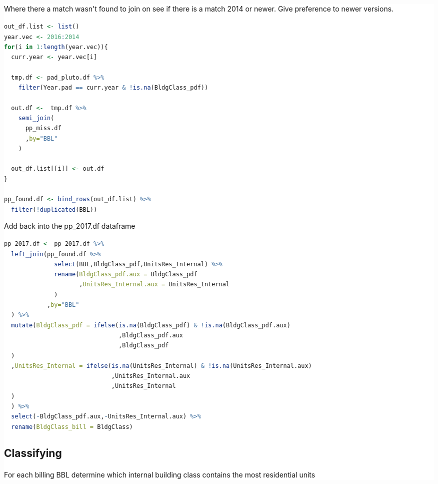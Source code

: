 Where there a match wasn't found to join on see if there is a match 2014 or newer. Give preference to newer versions.

``` r
out_df.list <- list()
year.vec <- 2016:2014
for(i in 1:length(year.vec)){
  curr.year <- year.vec[i]
  
  tmp.df <- pad_pluto.df %>%
    filter(Year.pad == curr.year & !is.na(BldgClass_pdf))
  
  out.df <-  tmp.df %>%
    semi_join(
      pp_miss.df
      ,by="BBL"
    )

  out_df.list[[i]] <- out.df
}

pp_found.df <- bind_rows(out_df.list) %>%
  filter(!duplicated(BBL))
```

Add back into the pp\_2017.df dataframe

``` r
pp_2017.df <- pp_2017.df %>%
  left_join(pp_found.df %>%
              select(BBL,BldgClass_pdf,UnitsRes_Internal) %>%
              rename(BldgClass_pdf.aux = BldgClass_pdf
                     ,UnitsRes_Internal.aux = UnitsRes_Internal
              )
            ,by="BBL"
  ) %>%
  mutate(BldgClass_pdf = ifelse(is.na(BldgClass_pdf) & !is.na(BldgClass_pdf.aux)
                                ,BldgClass_pdf.aux
                                ,BldgClass_pdf
  )
  ,UnitsRes_Internal = ifelse(is.na(UnitsRes_Internal) & !is.na(UnitsRes_Internal.aux)
                              ,UnitsRes_Internal.aux
                              ,UnitsRes_Internal
  )
  ) %>%
  select(-BldgClass_pdf.aux,-UnitsRes_Internal.aux) %>%
  rename(BldgClass_bill = BldgClass)
```

Classifying
-----------

For each billing BBL determine which internal building class contains the most residential units
